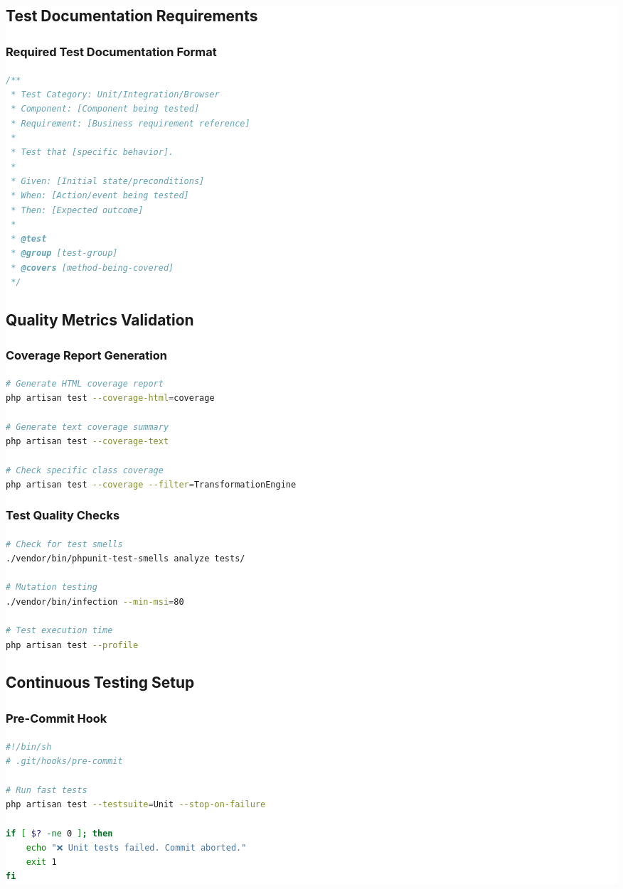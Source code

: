 ## Test Documentation Requirements

### Required Test Documentation Format
```php
/**
 * Test Category: Unit/Integration/Browser
 * Component: [Component being tested]
 * Requirement: [Business requirement reference]
 * 
 * Test that [specific behavior].
 * 
 * Given: [Initial state/preconditions]
 * When: [Action/event being tested]  
 * Then: [Expected outcome]
 * 
 * @test
 * @group [test-group]
 * @covers [method-being-covered]
 */
```

## Quality Metrics Validation

### Coverage Report Generation
```bash
# Generate HTML coverage report
php artisan test --coverage-html=coverage

# Generate text coverage summary
php artisan test --coverage-text

# Check specific class coverage
php artisan test --coverage --filter=TransformationEngine
```

### Test Quality Checks
```bash
# Check for test smells
./vendor/bin/phpunit-test-smells analyze tests/

# Mutation testing
./vendor/bin/infection --min-msi=80

# Test execution time
php artisan test --profile
```

## Continuous Testing Setup

### Pre-Commit Hook
```bash
#!/bin/sh
# .git/hooks/pre-commit

# Run fast tests
php artisan test --testsuite=Unit --stop-on-failure

if [ $? -ne 0 ]; then
    echo "❌ Unit tests failed. Commit aborted."
    exit 1
fi

```